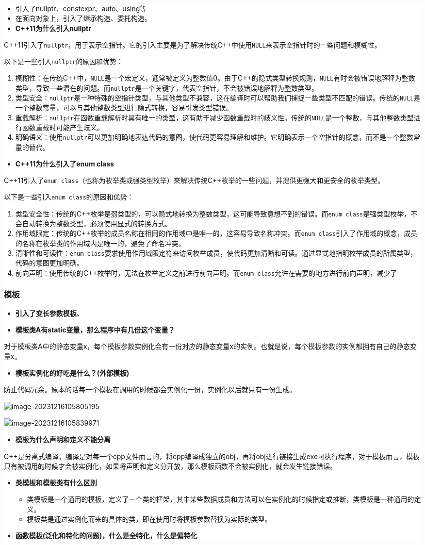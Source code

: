 - 引入了nullptr、constexpr、auto、using等
- 在面向对象上，引入了继承构造、委托构造。
- **C++11为什么引入nullptr**

C++11引入了`nullptr`，用于表示空指针。它的引入主要是为了解决传统C++中使用`NULL`来表示空指针时的一些问题和模糊性。

以下是一些引入`nullptr`的原因和优势：

1. 模糊性：在传统C++中，`NULL`是一个宏定义，通常被定义为整数值0。由于C++的隐式类型转换规则，`NULL`有时会被错误地解释为整数类型，导致一些潜在的问题。而`nullptr`是一个关键字，代表空指针，不会被错误地解释为整数类型。
2. 类型安全：`nullptr`是一种特殊的空指针类型，与其他类型不兼容，这在编译时可以帮助我们捕捉一些类型不匹配的错误。传统的`NULL`是一个整数常量，可以与其他整数类型进行隐式转换，容易引发类型错误。
3. 重载解析：`nullptr`在函数重载解析时具有唯一的类型，这有助于减少函数重载时的歧义性。传统的`NULL`是一个整数，与其他整数类型进行函数重载时可能产生歧义。
4. 明确语义：使用`nullptr`可以更加明确地表达代码的意图，使代码更容易理解和维护。它明确表示一个空指针的概念，而不是一个整数常量的替代。

- **C++11为什么引入了enum class**

C++11引入了`enum class`（也称为枚举类或强类型枚举）来解决传统C++枚举的一些问题，并提供更强大和更安全的枚举类型。

以下是一些引入`enum class`的原因和优势：

1. 类型安全性：传统的C++枚举是弱类型的，可以隐式地转换为整数类型，这可能导致意想不到的错误。而`enum class`是强类型枚举，不会自动转换为整数类型，必须使用显式的转换方式。
2. 作用域限定：传统的C++枚举的成员名称在相同的作用域中是唯一的，这容易导致名称冲突。而`enum class`引入了作用域的概念，成员的名称在枚举类的作用域内是唯一的，避免了命名冲突。
3. 清晰性和可读性：`enum class`要求使用作用域限定符来访问枚举成员，使代码更加清晰和可读。通过显式地指明枚举成员的所属类型，代码的意图更加明确。
4. 前向声明：使用传统的C++枚举时，无法在枚举定义之前进行前向声明。而`enum class`允许在需要的地方进行前向声明，减少了

### 模板

- **引入了变长参数模板、**



- **模板类A有static变量，那么程序中有几份这个变量？**

对于模板类A中的静态变量x，每个模板参数实例化会有一份对应的静态变量x的实例。也就是说，每个模板参数的实例都拥有自己的静态变量x。



- **模板实例化的好吃是什么？(外部模板)**

防止代码冗余。原本的话每一个模板在调用的时候都会实例化一份，实例化以后就只有一份生成。

![image-20231216105805195](file://C:/Users/zhang/Desktop/Pre/-/C++.assets/image-20231216105805195.png?lastModify=1704433571)



![image-20231216105839971](file://C:/Users/zhang/Desktop/Pre/-/C++.assets/image-20231216105839971.png?lastModify=1704433571)





- **模板为什么声明和定义不能分离**

C++是分离式编译，编译是对每一个cpp文件而言的，将cpp编译成独立的obj，再将obj进行链接生成exe可执行程序，对于模板而言，模板只有被调用的时候才会被实例化，如果将声明和定义分开放，那么模板函数不会被实例化，就会发生链接错误。

- **类模板和模板类有什么区别**

  - 类模板是一个通用的模板，定义了一个类的框架，其中某些数据成员和方法可以在实例化的时候指定或推断，类模板是一种通用的定义。
  - 模板类是通过实例化而来的具体的类，即在使用时将模板参数替换为实际的类型。

- **函数模板(泛化和特化的问题)，什么是全特化，什么是偏特化**
